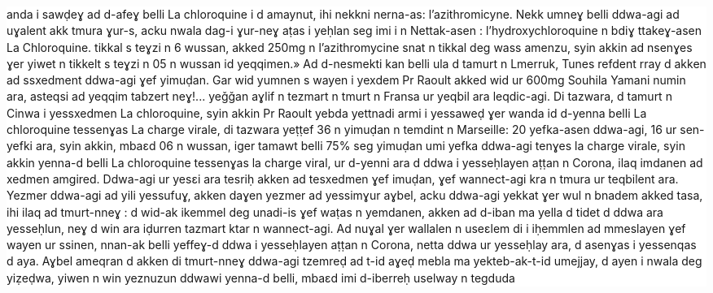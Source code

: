anda i sawḍeɣ ad d-afeɣ belli La chloroquine i
d amaynut, ihi nekkni nerna-as:
l’azithromicyne. Nekk umneɣ
belli ddwa-agi ad uɣalent akk
tmura ɣur-s, acku nwala dag-i
ɣur-neɣ aṭas i yeḥlan seg imi i n Nettak-asen : l’hydroxychloroquine n
bdiɣ ttakeɣ-asen La Chloroquine.
tikkal s teɣzi n 6 wussan, akked
250mg n l’azithromycine snat
n tikkal deg wass amenzu, syin
akkin ad nsenɣes ɣer yiwet n
tikkelt s teɣzi n 05 n wussan id yeqqimen.»
Ad d-nesmekti kan belli ula d
tamurt n Lmerruk, Tunes refdent
rray d akken ad ssxedment ddwa-agi ɣef yimuḍan.
Gar wid yumnen s wayen i
yexdem Pr Raoult akked wid ur 600mg Souhila Yamani
numin ara, asteqsi ad yeqqim tabzert neɣ!...
yeǧǧan aɣlif n tezmart n tmurt n
Fransa ur yeqbil ara leqdic-agi.
Di tazwara, d tamurt n Cinwa
i yessxedmen La chloroquine,
syin akkin Pr Raoult yebda
yettnadi armi i yessaweḍ ɣer wanda
id d-yenna belli La
chloroquine tessenɣas La charge
virale, di tazwara yeṭṭef 36 n
yimuḍan n temdint n Marseille:
20 yefka-asen ddwa-agi, 16 ur
sen-yefki ara, syin akkin, mbaɛd
06 n wussan, iger tamawt belli
75% seg yimuḍan umi yefka
ddwa-agi tenɣes la charge virale,
syin akkin yenna-d belli La
chloroquine tessenɣas la charge
viral, ur d-yenni ara d ddwa i
yesseḥlayen aṭṭan n Corona, ilaq
imdanen ad xedmen amgired.
Ddwa-agi ur yesɛi ara tesriḥ
akken ad tesxedmen ɣef imuḍan,
ɣef wannect-agi kra n tmura ur
teqbilent ara. Yezmer ddwa-agi
ad yili yessufuɣ, akken daɣen
yezmer ad yessimɣur aɣbel,
acku ddwa-agi yekkat ɣer wul
n bnadem akked tasa, ihi ilaq ad tmurt-nneɣ
: d wid-ak
ikemmel deg unadi-is ɣef waṭas
n yemdanen, akken ad d-iban
ma yella d tidet d ddwa ara
yesseḥlun, neɣ d win ara iḍurren
tazmart ktar n wannect-agi.
Ad nuɣal ɣer wallalen n useɛlem di i
iḥemmlen ad mmeslayen ɣef
wayen ur ssinen, nnan-ak belli yeffeɣ-d ddwa i yesseḥlayen
aṭṭan n Corona, netta ddwa
ur yesseḥlay ara, d asenɣas i
yessenqas d aya.
Aɣbel ameqran d akken di tmurt-nneɣ ddwa-agi tzemreḍ ad t-id
aɣeḍ mebla ma yekteb-ak-t-id
umejjay, d ayen i nwala deg
yiẓeḍwa, yiwen n win yeznuzun
ddwawi yenna-d belli, mbaɛd
imi d-iberreḥ uselway n tegduda